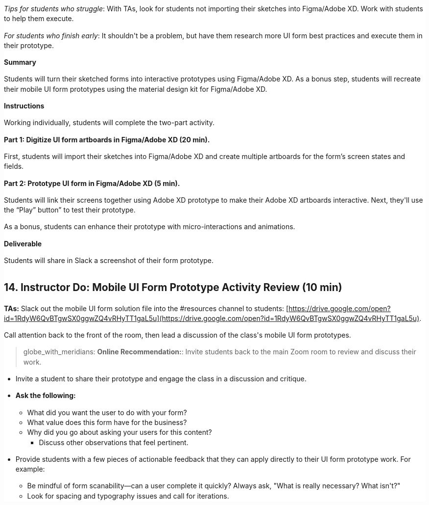 *Tips for students who struggle*: With TAs, look for students not importing their sketches into Figma/Adobe XD. Work with students to help them execute.

*For students who finish early*: It shouldn't be a problem, but have them research more UI form best practices and execute them in their prototype.

**Summary**

Students will turn their sketched forms into interactive prototypes using Figma/Adobe XD. As a bonus step, students will recreate their mobile UI form prototypes using the material design kit for Figma/Adobe XD.

**Instructions**

Working individually, students will complete the two-part activity.

**Part 1: Digitize UI form artboards in Figma/Adobe XD (20 min).**

First, students will import their sketches into Figma/Adobe XD and create multiple artboards for the form’s screen states and fields.

**Part 2: Prototype UI form in Figma/Adobe XD (5 min).**

Students will link their screens together using Adobe XD prototype to make their Adobe XD artboards interactive. Next, they'll use the “Play” button” to test their prototype.

As a bonus, students can enhance their prototype with micro-interactions and animations.

**Deliverable**

Students will share in Slack a screenshot of their form prototype.

## 14. Instructor Do: Mobile UI Form Prototype Activity Review (10 min)

**TAs:** Slack out the mobile UI form solution file into the #resources channel to students: [https://drive.google.com/open?id=1RdyW6QvBTgwSX0ggwZQ4vRHyTT1gaL5u](https://drive.google.com/open?id=1RdyW6QvBTgwSX0ggwZQ4vRHyTT1gaL5u).

Call attention back to the front of the room, then lead a discussion of the class's mobile UI form prototypes.

> globe_with_meridians: **Online Recommendation:**: Invite students back to the main Zoom room to review and discuss their work.

- Invite a student to share their prototype and engage the class in a discussion and critique.

- **Ask the following:**
  - What did you want the user to do with your form?
  - What value does this form have for the business?
  - Why did you go about asking your users for this content?
    - Discuss other observations that feel pertinent.

- Provide students with a few pieces of actionable feedback that they can apply directly to their UI form prototype work. For example:

  - Be mindful of form scanability—can a user complete it quickly? Always ask, "What is really necessary? What isn't?"
  - Look for spacing and typography issues and call for iterations.
